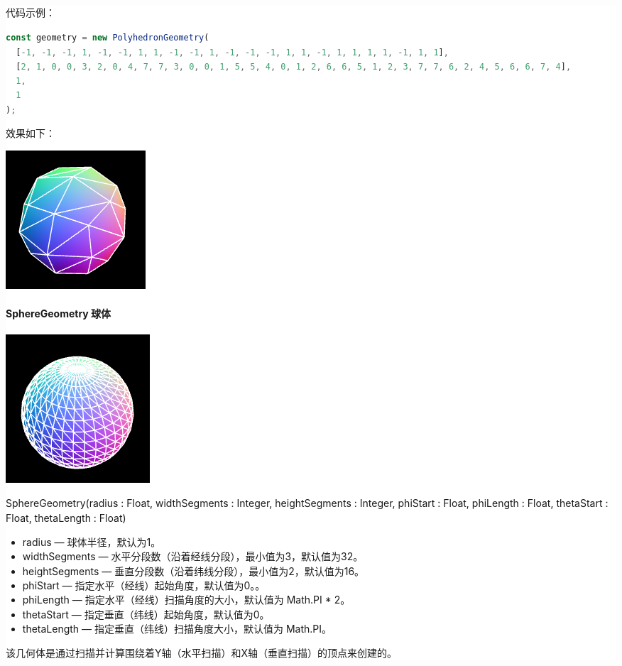 代码示例：

```js
const geometry = new PolyhedronGeometry(
  [-1, -1, -1, 1, -1, -1, 1, 1, -1, -1, 1, -1, -1, -1, 1, 1, -1, 1, 1, 1, 1, -1, 1, 1],
  [2, 1, 0, 0, 3, 2, 0, 4, 7, 7, 3, 0, 0, 1, 5, 5, 4, 0, 1, 2, 6, 6, 5, 1, 2, 3, 7, 7, 6, 2, 4, 5, 6, 6, 7, 4],
  1,
  1
);
```

效果如下：

![image-20220504110801396](images/image-20220504110801396.png)



#### SphereGeometry 球体

![image-20220504110937583](images/image-20220504110937583.png)

SphereGeometry(radius : Float, widthSegments : Integer, heightSegments : Integer, phiStart : Float, phiLength : Float, thetaStart : Float, thetaLength : Float)

- radius — 球体半径，默认为1。
- widthSegments — 水平分段数（沿着经线分段），最小值为3，默认值为32。
- heightSegments — 垂直分段数（沿着纬线分段），最小值为2，默认值为16。
- phiStart — 指定水平（经线）起始角度，默认值为0。。
- phiLength — 指定水平（经线）扫描角度的大小，默认值为 Math.PI * 2。
- thetaStart — 指定垂直（纬线）起始角度，默认值为0。
- thetaLength — 指定垂直（纬线）扫描角度大小，默认值为 Math.PI。

该几何体是通过扫描并计算围绕着Y轴（水平扫描）和X轴（垂直扫描）的顶点来创建的。 
